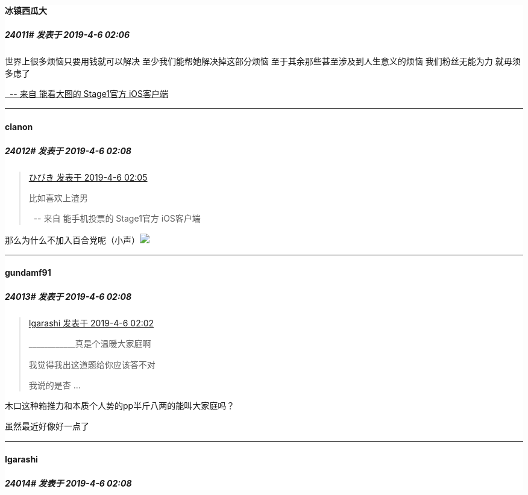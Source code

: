 ####  冰镇西瓜大  
##### 24011#       发表于 2019-4-6 02:06




世界上很多烦恼只要用钱就可以解决 至少我们能帮她解决掉这部分烦恼 
至于其余那些甚至涉及到人生意义的烦恼 我们粉丝无能为力 就毋须多虑了

[  -- 来自 能看大图的 Stage1官方 iOS客户端](https://itunes.apple.com/fi/app/saraba1st/id1221237470?mt=8)







-----

####  clanon  
##### 24012#       发表于 2019-4-6 02:08



<blockquote><a href="httphttps://bbs.saraba1st.com/2b/forum.php?mod=redirect&amp;goto=findpost&amp;pid=43187450&amp;ptid=1808327" target="_blank">ひびき 发表于 2019-4-6 02:05</a>

比如喜欢上渣男


  -- 来自 能手机投票的 Stage1官方 iOS客户端</blockquote>
那么为什么不加入百合党呢（小声）<img src="https://static.saraba1st.com/image/smiley/face2017/050.png" referrerpolicy="no-referrer">







-----

####  gundamf91  
##### 24013#       发表于 2019-4-6 02:08



<blockquote><a href="httphttps://bbs.saraba1st.com/2b/forum.php?mod=redirect&amp;goto=findpost&amp;pid=43187429&amp;ptid=1808327" target="_blank">Igarashi 发表于 2019-4-6 02:02</a>

____________真是个温暖大家庭啊

我觉得我出这道题给你应该答不对

我说的是杏 ...</blockquote>
木口这种箱推力和本质个人势的pp半斤八两的能叫大家庭吗？

虽然最近好像好一点了







-----

####  Igarashi  
##### 24014#       发表于 2019-4-6 02:08
